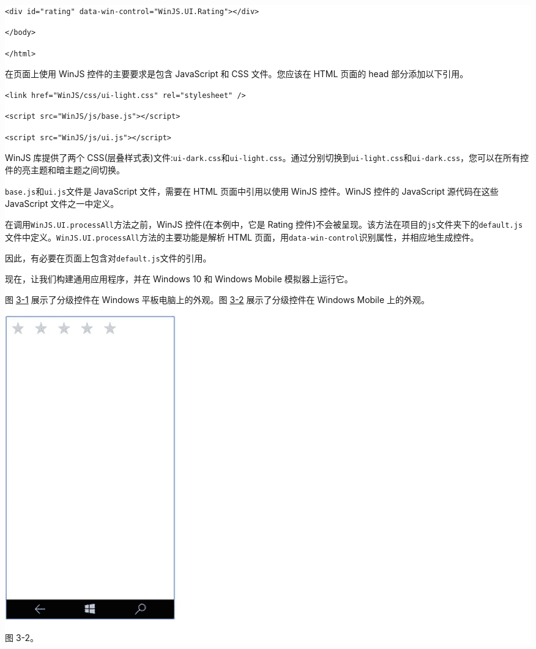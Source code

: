 `<div id="rating" data-win-control="WinJS.UI.Rating"></div>`

`</body>`

`</html>`

在页面上使用 WinJS 控件的主要要求是包含 JavaScript 和 CSS 文件。您应该在 HTML 页面的 head 部分添加以下引用。

`<link href="WinJS/css/ui-light.css" rel="stylesheet" />`

`<script src="WinJS/js/base.js"></script>`

`<script src="WinJS/js/ui.js"></script>`

WinJS 库提供了两个 CSS(层叠样式表)文件:`ui-dark.css`和`ui-light.css`。通过分别切换到`ui-light.css`和`ui-dark.css`，您可以在所有控件的亮主题和暗主题之间切换。

`base.js`和`ui.js`文件是 JavaScript 文件，需要在 HTML 页面中引用以使用 WinJS 控件。WinJS 控件的 JavaScript 源代码在这些 JavaScript 文件之一中定义。

在调用`WinJS.UI.processAll`方法之前，WinJS 控件(在本例中，它是 Rating 控件)不会被呈现。该方法在项目的`js`文件夹下的`default.js`文件中定义。`WinJS.UI.processAll`方法的主要功能是解析 HTML 页面，用`data-win-control`识别属性，并相应地生成控件。

因此，有必要在页面上包含对`default.js`文件的引用。

现在，让我们构建通用应用程序，并在 Windows 10 和 Windows Mobile 模拟器上运行它。

图 [3-1](#Fig1) 展示了分级控件在 Windows 平板电脑上的外观。图 [3-2](#Fig2) 展示了分级控件在 Windows Mobile 上的外观。

![A978-1-4842-0719-2_3_Fig2_HTML.jpg](img/A978-1-4842-0719-2_3_Fig2_HTML.jpg)

图 3-2。
